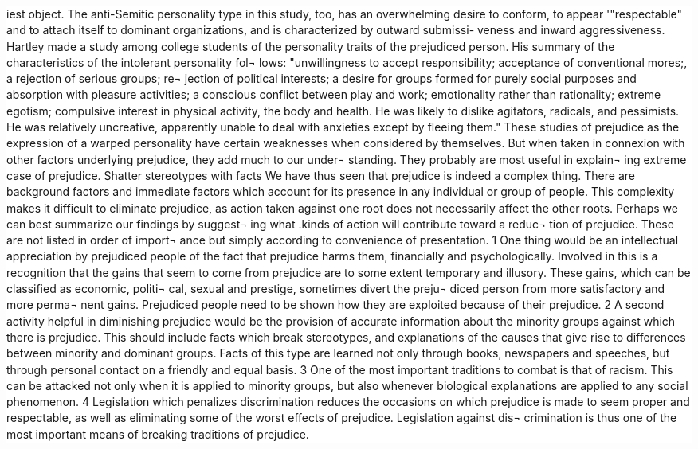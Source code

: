 iest object. The anti-Semitic personality type in
this study, too, has an overwhelming desire to conform, to
appear '"respectable" and to attach itself to dominant
organizations, and is characterized by outward submissi-
veness and inward aggressiveness.
Hartley made a study among college students of the
personality traits of the prejudiced person. His summary
of the characteristics of the intolerant personality fol¬
lows: "unwillingness to accept responsibility; acceptance
of conventional mores;, a rejection of serious groups; re¬
jection of political interests; a desire for groups formed
for purely social purposes and absorption with pleasure
activities; a conscious conflict between play and work;
emotionality rather than rationality; extreme egotism;
compulsive interest in physical activity, the body and
health. He was likely to dislike agitators, radicals, and
pessimists. He was relatively uncreative, apparently
unable to deal with anxieties except by fleeing them."
These studies of prejudice as the expression of a warped
personality have certain weaknesses when considered by
themselves. But when taken in connexion with other
factors underlying prejudice, they add much to our under¬
standing. They probably are most useful in explain¬
ing extreme case of prejudice.
Shatter stereotypes with facts
We have thus seen that prejudice is indeed a complex
thing. There are background factors and immediate
factors which account for its presence in any
individual or group of people. This complexity makes it
difficult to eliminate prejudice, as action taken against
one root does not necessarily affect the other roots.
Perhaps we can best summarize our findings by suggest¬
ing what .kinds of action will contribute toward a reduc¬
tion of prejudice. These are not listed in order of import¬
ance but simply according to convenience of presentation.
1 One thing would be an intellectual appreciation by
prejudiced people of the fact that prejudice harms
them, financially and psychologically. Involved in this
is a recognition that the gains that seem to come from
prejudice are to some extent temporary and illusory.
These gains, which can be classified as economic, politi¬
cal, sexual and prestige, sometimes divert the preju¬
diced person from more satisfactory and more perma¬
nent gains. Prejudiced people need to be shown how
they are exploited because of their prejudice.
2 A second activity helpful in diminishing prejudice
would be the provision of accurate information about
the minority groups against which there is prejudice.
This should include facts which break stereotypes, and
explanations of the causes that give rise to differences
between minority and dominant groups. Facts of this
type are learned not only through books, newspapers
and speeches, but through personal contact on a
friendly and equal basis.
3 One of the most important traditions to combat is that
of racism. This can be attacked not only when it is
applied to minority groups, but also whenever biological
explanations are applied to any social phenomenon.
4 Legislation which penalizes discrimination reduces the
occasions on which prejudice is made to seem proper
and respectable, as well as eliminating some of the
worst effects of prejudice. Legislation against dis¬
crimination is thus one of the most important means
of breaking traditions of prejudice.